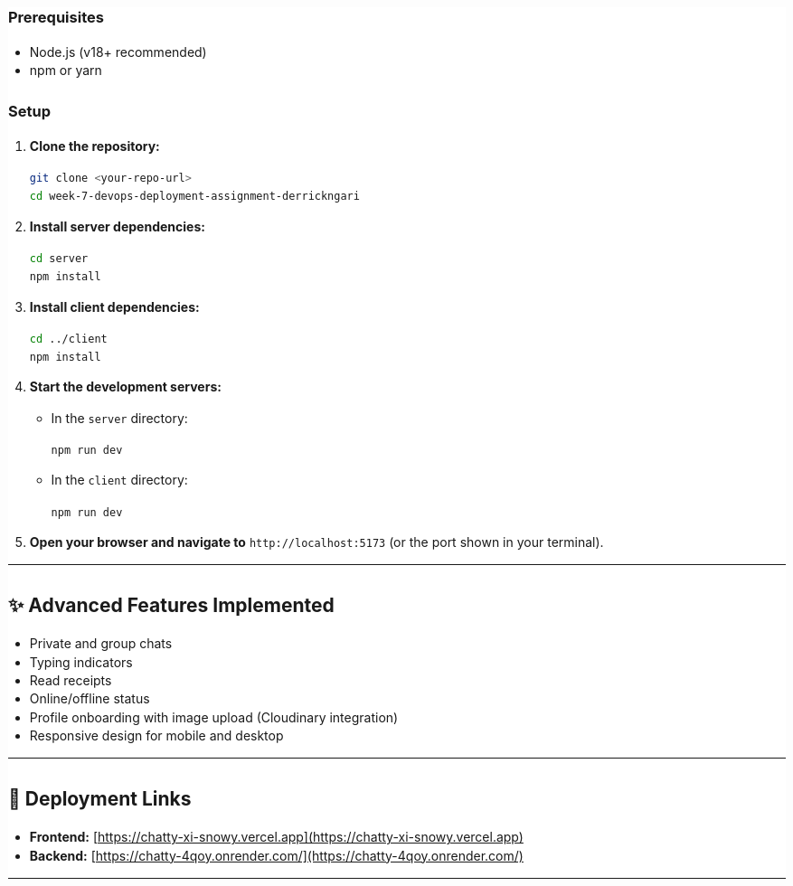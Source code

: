 ### Prerequisites

- Node.js (v18+ recommended)
- npm or yarn

### Setup

1. **Clone the repository:**
   ```bash
   git clone <your-repo-url>
   cd week-7-devops-deployment-assignment-derrickngari
   ```

2. **Install server dependencies:**
   ```bash
   cd server
   npm install
   ```

3. **Install client dependencies:**
   ```bash
   cd ../client
   npm install
   ```

4. **Start the development servers:**
   - In the `server` directory:
     ```bash
     npm run dev
     ```
   - In the `client` directory:
     ```bash
     npm run dev
     ```

5. **Open your browser and navigate to** `http://localhost:5173` (or the port shown in your terminal).

---

## ✨ Advanced Features Implemented

- Private and group chats
- Typing indicators
- Read receipts
- Online/offline status
- Profile onboarding with image upload (Cloudinary integration)
- Responsive design for mobile and desktop

---

## 🚀 Deployment Links

- **Frontend:** [https://chatty-xi-snowy.vercel.app](https://chatty-xi-snowy.vercel.app)
- **Backend:** [https://chatty-4qoy.onrender.com/](https://chatty-4qoy.onrender.com/)

---